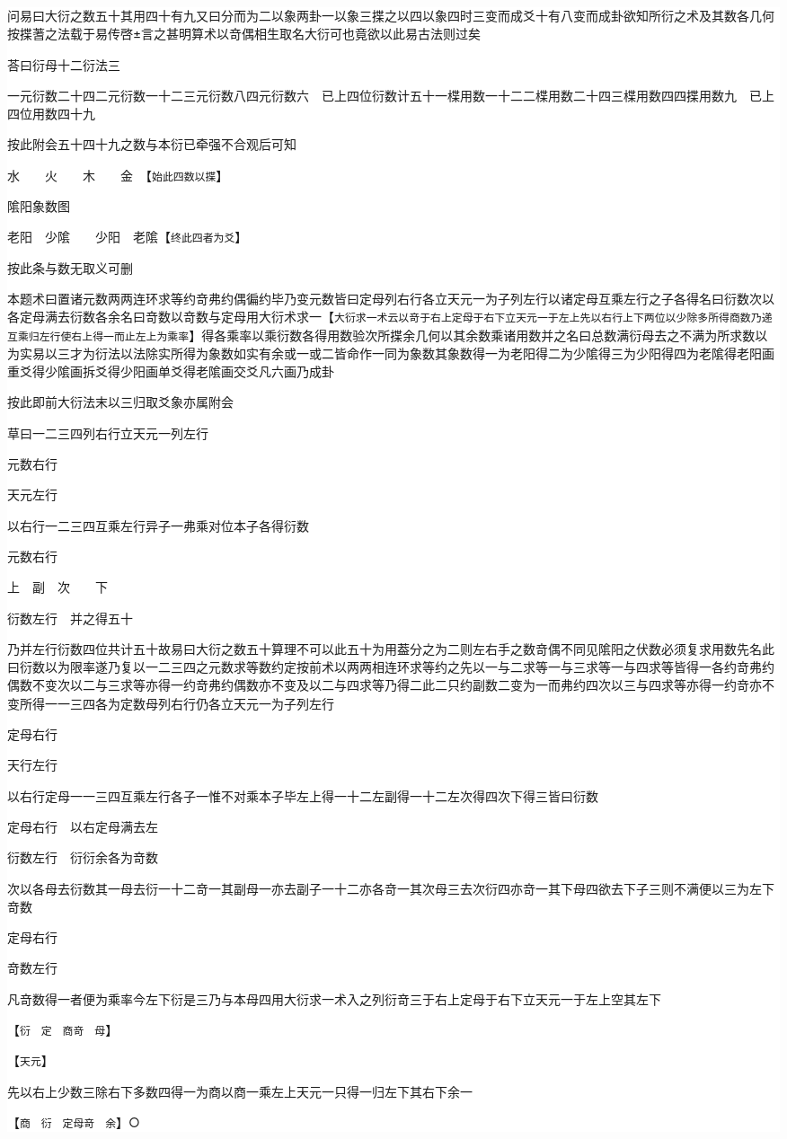 问易曰大衍之数五十其用四十有九又曰分而为二以象两卦一以象三揲之以四以象四时三变而成爻十有八变而成卦欲知所衍之术及其数各几何按揲蓍之法载于易传啓言之甚明算术以竒偶相生取名大衍可也竟欲以此易古法则过矣  

荅曰衍母十二衍法三  

一元衍数二十四二元衍数一十二三元衍数八四元衍数六　已上四位衍数计五十一楪用数一十二二楪用数二十四三楪用数四四揲用数九　已上四位用数四十九  

按此附会五十四十九之数与本衍已牵强不合观后可知  

水　　火　　木　　金　【`始此四数以揲`】  

隂阳象数图  

老阳　少隂　　少阳　老隂【`终此四者为爻`】  

按此条与数无取义可删  

本题术曰置诸元数两两连环求等约竒弗约偶徧约毕乃变元数皆曰定母列右行各立天元一为子列左行以诸定母互乘左行之子各得名曰衍数次以各定母满去衍数各余名曰竒数以竒数与定母用大衍术求一【`大衍求一术云以竒于右上定母于右下立天元一于左上先以右行上下两位以少除多所得商数乃递互乘归左行使右上得一而止左上为乘率`】得各乘率以乘衍数各得用数验次所揲余几何以其余数乘诸用数并之名曰总数满衍母去之不满为所求数以为实易以三才为衍法以法除实所得为象数如实有余或一或二皆命作一同为象数其象数得一为老阳得二为少隂得三为少阳得四为老隂得老阳画重爻得少隂画拆爻得少阳画单爻得老隂画交爻凡六画乃成卦  

按此即前大衍法末以三归取爻象亦属附会  

草曰一二三四列右行立天元一列左行  

元数右行  

天元左行  

以右行一二三四互乘左行异子一弗乘对位本子各得衍数  

元数右行  

上　副　次　　下  

衍数左行　并之得五十  

乃并左行衍数四位共计五十故易曰大衍之数五十算理不可以此五十为用葢分之为二则左右手之数竒偶不同见隂阳之伏数必须复求用数先名此曰衍数以为限率遂乃复以一二三四之元数求等数约定按前术以两两相连环求等约之先以一与二求等一与三求等一与四求等皆得一各约竒弗约偶数不变次以二与三求等亦得一约竒弗约偶数亦不变及以二与四求等乃得二此二只约副数二变为一而弗约四次以三与四求等亦得一约竒亦不变所得一一三四各为定数母列右行仍各立天元一为子列左行  

定母右行  

天行左行  

以右行定母一一三四互乘左行各子一惟不对乘本子毕左上得一十二左副得一十二左次得四次下得三皆曰衍数  

定母右行　以右定母满去左  

衍数左行　衍衍余各为竒数  

次以各母去衍数其一母去衍一十二竒一其副母一亦去副子一十二亦各竒一其次母三去次衍四亦竒一其下母四欲去下子三则不满便以三为左下竒数  

定母右行  

竒数左行  

凡竒数得一者便为乘率今左下衍是三乃与本母四用大衍求一术入之列衍竒三于右上定母于右下立天元一于左上空其左下  

【`衍　定　商竒　母`】  

【`天元`】  

先以右上少数三除右下多数四得一为商以商一乘左上天元一只得一归左下其右下余一  

【`商　衍　定母竒　余`】○  
